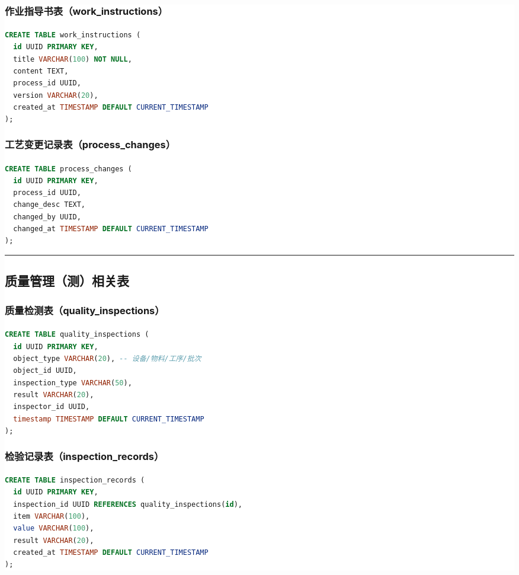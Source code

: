 ### 作业指导书表（work_instructions）
```sql
CREATE TABLE work_instructions (
  id UUID PRIMARY KEY,
  title VARCHAR(100) NOT NULL,
  content TEXT,
  process_id UUID,
  version VARCHAR(20),
  created_at TIMESTAMP DEFAULT CURRENT_TIMESTAMP
);
```

### 工艺变更记录表（process_changes）
```sql
CREATE TABLE process_changes (
  id UUID PRIMARY KEY,
  process_id UUID,
  change_desc TEXT,
  changed_by UUID,
  changed_at TIMESTAMP DEFAULT CURRENT_TIMESTAMP
);
```

---

## 质量管理（测）相关表

### 质量检测表（quality_inspections）
```sql
CREATE TABLE quality_inspections (
  id UUID PRIMARY KEY,
  object_type VARCHAR(20), -- 设备/物料/工序/批次
  object_id UUID,
  inspection_type VARCHAR(50),
  result VARCHAR(20),
  inspector_id UUID,
  timestamp TIMESTAMP DEFAULT CURRENT_TIMESTAMP
);
```

### 检验记录表（inspection_records）
```sql
CREATE TABLE inspection_records (
  id UUID PRIMARY KEY,
  inspection_id UUID REFERENCES quality_inspections(id),
  item VARCHAR(100),
  value VARCHAR(100),
  result VARCHAR(20),
  created_at TIMESTAMP DEFAULT CURRENT_TIMESTAMP
);
```
